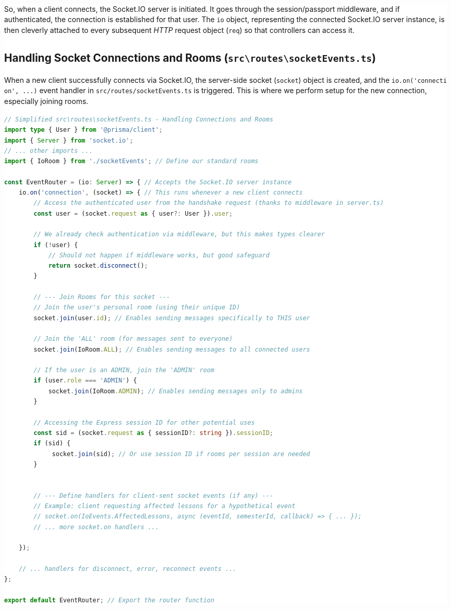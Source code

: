 So, when a client connects, the Socket.IO server is initiated. It goes through the session/passport middleware, and if authenticated, the connection is established for that user. The `io` object, representing the connected Socket.IO server instance, is then cleverly attached to every subsequent *HTTP* request object (`req`) so that controllers can access it.

## Handling Socket Connections and Rooms (`src\routes\socketEvents.ts`)

When a new client successfully connects via Socket.IO, the server-side socket (`socket`) object is created, and the `io.on('connection', ...)` event handler in `src/routes/socketEvents.ts` is triggered. This is where we perform setup for the new connection, especially joining rooms.

```ts
// Simplified src\routes\socketEvents.ts - Handling Connections and Rooms
import type { User } from '@prisma/client';
import { Server } from 'socket.io';
// ... other imports ...
import { IoRoom } from './socketEvents'; // Define our standard rooms

const EventRouter = (io: Server) => { // Accepts the Socket.IO server instance
    io.on('connection', (socket) => { // This runs whenever a new client connects
        // Access the authenticated user from the handshake request (thanks to middleware in server.ts)
        const user = (socket.request as { user?: User }).user;

        // We already check authentication via middleware, but this makes types clearer
        if (!user) {
            // Should not happen if middleware works, but good safeguard
            return socket.disconnect();
        }

        // --- Join Rooms for this socket ---
        // Join the user's personal room (using their unique ID)
        socket.join(user.id); // Enables sending messages specifically to THIS user

        // Join the 'ALL' room (for messages sent to everyone)
        socket.join(IoRoom.ALL); // Enables sending messages to all connected users

        // If the user is an ADMIN, join the 'ADMIN' room
        if (user.role === 'ADMIN') {
            socket.join(IoRoom.ADMIN); // Enables sending messages only to admins
        }

        // Accessing the Express session ID for other potential uses
        const sid = (socket.request as { sessionID?: string }).sessionID;
        if (sid) {
             socket.join(sid); // Or use session ID if rooms per session are needed
        }


        // --- Define handlers for client-sent socket events (if any) ---
        // Example: client requesting affected lessons for a hypothetical event
        // socket.on(IoEvents.AffectedLessons, async (eventId, semesterId, callback) => { ... });
        // ... more socket.on handlers ...

    });

    // ... handlers for disconnect, error, reconnect events ...
};

export default EventRouter; // Export the router function
```

